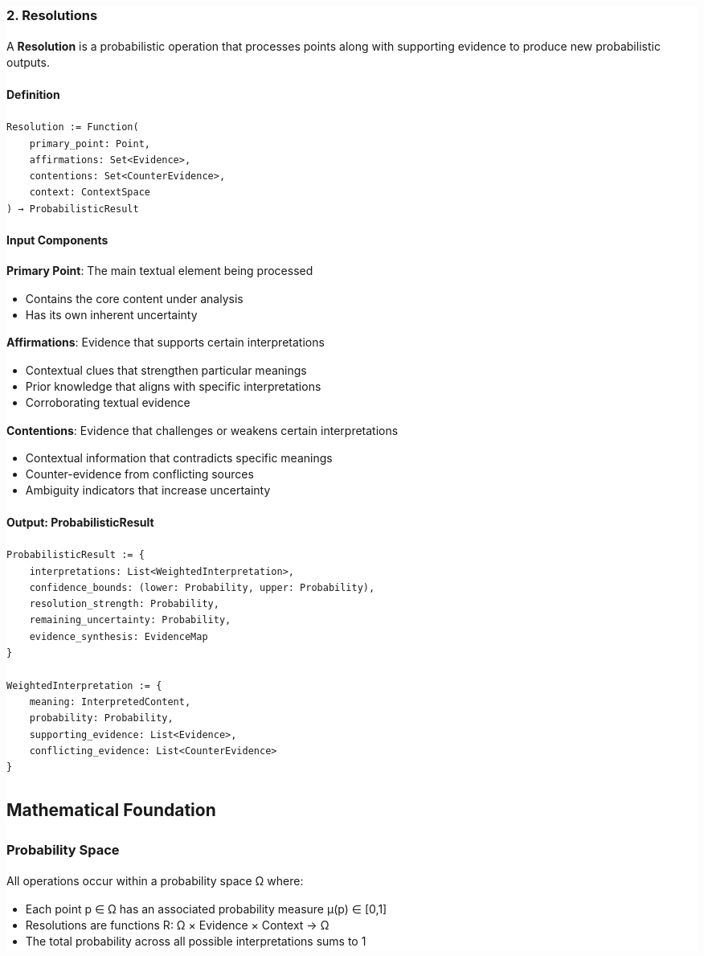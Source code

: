 ### 2. Resolutions

A **Resolution** is a probabilistic operation that processes points along with supporting evidence to produce new probabilistic outputs.

#### Definition
```
Resolution := Function(
    primary_point: Point,
    affirmations: Set<Evidence>,
    contentions: Set<CounterEvidence>,
    context: ContextSpace
) → ProbabilisticResult
```

#### Input Components

**Primary Point**: The main textual element being processed
- Contains the core content under analysis
- Has its own inherent uncertainty

**Affirmations**: Evidence that supports certain interpretations
- Contextual clues that strengthen particular meanings
- Prior knowledge that aligns with specific interpretations
- Corroborating textual evidence

**Contentions**: Evidence that challenges or weakens certain interpretations  
- Contextual information that contradicts specific meanings
- Counter-evidence from conflicting sources
- Ambiguity indicators that increase uncertainty

#### Output: ProbabilisticResult
```
ProbabilisticResult := {
    interpretations: List<WeightedInterpretation>,
    confidence_bounds: (lower: Probability, upper: Probability),
    resolution_strength: Probability,
    remaining_uncertainty: Probability,
    evidence_synthesis: EvidenceMap
}

WeightedInterpretation := {
    meaning: InterpretedContent,
    probability: Probability,
    supporting_evidence: List<Evidence>,
    conflicting_evidence: List<CounterEvidence>
}
```

## Mathematical Foundation

### Probability Space
All operations occur within a probability space Ω where:
- Each point p ∈ Ω has an associated probability measure μ(p) ∈ [0,1]  
- Resolutions are functions R: Ω × Evidence × Context → Ω
- The total probability across all possible interpretations sums to 1
